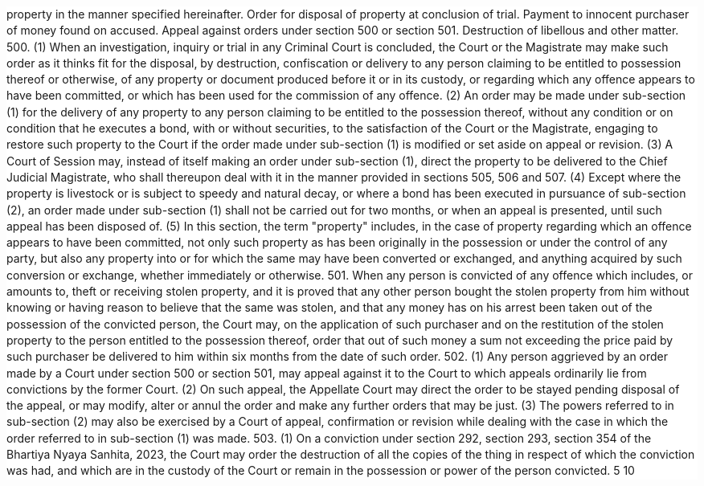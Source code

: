  property in the manner specified hereinafter.
 Order for
 disposal of
 property at
 conclusion of
 trial.
 Payment to
 innocent
 purchaser of
 money found
 on accused.
 Appeal against
 orders under
 section 500 or
 section 501.
 Destruction of
 libellous and
 other matter.
 500. (1) When an investigation, inquiry or trial in any Criminal Court is concluded, the
 Court or the Magistrate may make such order as it thinks fit for the disposal, by destruction,
 confiscation or delivery to any person claiming to be entitled to possession thereof or
 otherwise, of any property or document produced before it or in its custody, or regarding
 which any offence appears to have been committed, or which has been used for the
 commission of any offence.
 (2) An order may be made under sub-section (1) for the delivery of any property to
 any person claiming to be entitled to the possession thereof, without any condition or on
 condition that he executes a bond, with or without securities, to the satisfaction of the
 Court or the Magistrate, engaging to restore such property to the Court if the order made
 under sub-section (1) is modified or set aside on appeal or revision.
 (3) A Court of Session may, instead of itself making an order under sub-section (1),
 direct the property to be delivered to the Chief Judicial Magistrate, who shall thereupon
 deal with it in the manner provided in sections 505, 506 and 507.
 (4) Except where the property is livestock or is subject to speedy and natural decay,
 or where a bond has been executed in pursuance of sub-section (2), an order made under
 sub-section (1) shall not be carried out for two months, or when an appeal is presented,
 until such appeal has been disposed of.
 (5) In this section, the term "property" includes, in the case of property regarding
 which an offence appears to have been committed, not only such property as has been
 originally in the possession or under the control of any party, but also any property into or
 for which the same may have been converted or exchanged, and anything acquired by such
 conversion or exchange, whether immediately or otherwise.
 501. When any person is convicted of any offence which includes, or amounts to,
 theft or receiving stolen property, and it is proved that any other person bought the stolen
 property from him without knowing or having reason to believe that the same was stolen,
 and that any money has on his arrest been taken out of the possession of the convicted
 person, the Court may, on the application of such purchaser and on the restitution of the
 stolen property to the person entitled to the possession thereof, order that out of such
 money a sum not exceeding the price paid by such purchaser be delivered to him within six
 months from the date of such order.
 502. (1) Any person aggrieved by an order made by a Court under section 500 or
 section 501, may appeal against it to the Court to which appeals ordinarily lie from convictions
 by the former Court.
 (2) On such appeal, the Appellate Court may direct the order to be stayed pending
 disposal of the appeal, or may modify, alter or annul the order and make any further orders
 that may be just.
 (3) The powers referred to in sub-section (2) may also be exercised by a Court of
 appeal, confirmation or revision while dealing with the case in which the order referred to in
 sub-section (1) was made.
 503. (1) On a conviction under section 292, section 293, section 354 of the Bhartiya
 Nyaya Sanhita, 2023, the Court may order the destruction of all the copies of the thing in
 respect of which the conviction was had, and which are in the custody of the Court or
 remain in the possession or power of the person convicted.
 5
 10